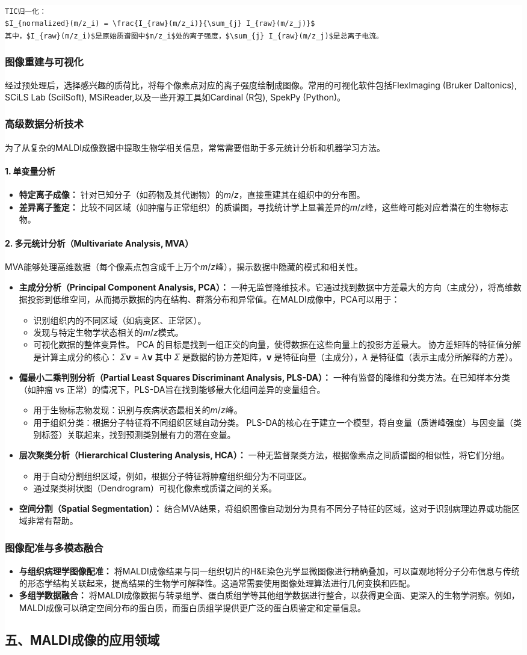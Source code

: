     TIC归一化：
    $I_{normalized}(m/z_i) = \frac{I_{raw}(m/z_i)}{\sum_{j} I_{raw}(m/z_j)}$
    其中，$I_{raw}(m/z_i)$是原始质谱图中$m/z_i$处的离子强度，$\sum_{j} I_{raw}(m/z_j)$是总离子电流。

### 图像重建与可视化

经过预处理后，选择感兴趣的质荷比，将每个像素点对应的离子强度绘制成图像。常用的可视化软件包括FlexImaging (Bruker Daltonics), SCiLS Lab (ScilSoft), MSiReader,以及一些开源工具如Cardinal (R包), SpekPy (Python)。

### 高级数据分析技术

为了从复杂的MALDI成像数据中提取生物学相关信息，常常需要借助于多元统计分析和机器学习方法。

#### 1. 单变量分析

*   **特定离子成像：** 针对已知分子（如药物及其代谢物）的$m/z$，直接重建其在组织中的分布图。
*   **差异离子鉴定：** 比较不同区域（如肿瘤与正常组织）的质谱图，寻找统计学上显著差异的$m/z$峰，这些峰可能对应着潜在的生物标志物。

#### 2. 多元统计分析（Multivariate Analysis, MVA）

MVA能够处理高维数据（每个像素点包含成千上万个$m/z$峰），揭示数据中隐藏的模式和相关性。

*   **主成分分析（Principal Component Analysis, PCA）：**
    一种无监督降维技术。它通过找到数据中方差最大的方向（主成分），将高维数据投影到低维空间，从而揭示数据的内在结构、群落分布和异常值。在MALDI成像中，PCA可以用于：
    *   识别组织内的不同区域（如病变区、正常区）。
    *   发现与特定生物学状态相关的$m/z$模式。
    *   可视化数据的整体变异性。
    PCA 的目标是找到一组正交的向量，使得数据在这些向量上的投影方差最大。
    协方差矩阵的特征值分解是计算主成分的核心：
    $\Sigma \mathbf{v} = \lambda \mathbf{v}$
    其中 $\Sigma$ 是数据的协方差矩阵，$\mathbf{v}$ 是特征向量（主成分），$\lambda$ 是特征值（表示主成分所解释的方差）。

*   **偏最小二乘判别分析（Partial Least Squares Discriminant Analysis, PLS-DA）：**
    一种有监督的降维和分类方法。在已知样本分类（如肿瘤 vs 正常）的情况下，PLS-DA旨在找到能够最大化组间差异的变量组合。
    *   用于生物标志物发现：识别与疾病状态最相关的$m/z$峰。
    *   用于组织分类：根据分子特征将不同组织区域自动分类。
    PLS-DA的核心在于建立一个模型，将自变量（质谱峰强度）与因变量（类别标签）关联起来，找到预测类别最有力的潜在变量。

*   **层次聚类分析（Hierarchical Clustering Analysis, HCA）：**
    一种无监督聚类方法，根据像素点之间质谱图的相似性，将它们分组。
    *   用于自动分割组织区域，例如，根据分子特征将肿瘤组织细分为不同亚区。
    *   通过聚类树状图（Dendrogram）可视化像素或质谱之间的关系。

*   **空间分割（Spatial Segmentation）：**
    结合MVA结果，将组织图像自动划分为具有不同分子特征的区域，这对于识别病理边界或功能区域非常有帮助。

### 图像配准与多模态融合

*   **与组织病理学图像配准：**
    将MALDI成像结果与同一组织切片的H&E染色光学显微图像进行精确叠加，可以直观地将分子分布信息与传统的形态学结构关联起来，提高结果的生物学可解释性。这通常需要使用图像处理算法进行几何变换和匹配。
*   **多组学数据融合：**
    将MALDI成像数据与转录组学、蛋白质组学等其他组学数据进行整合，以获得更全面、更深入的生物学洞察。例如，MALDI成像可以确定空间分布的蛋白质，而蛋白质组学提供更广泛的蛋白质鉴定和定量信息。

## 五、MALDI成像的应用领域
